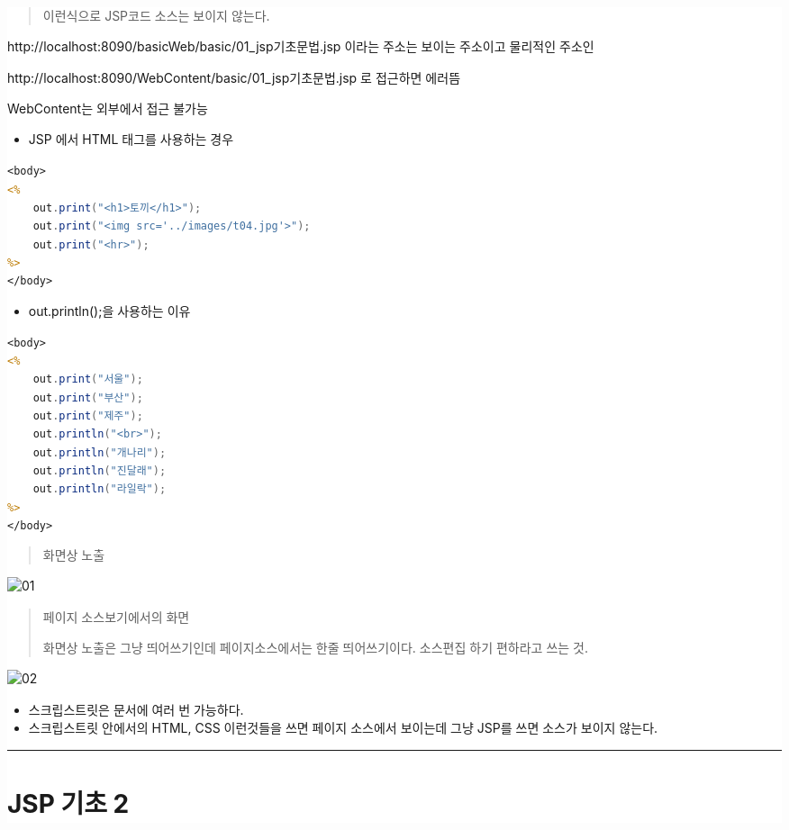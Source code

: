 > 이런식으로 JSP코드 소스는 보이지 않는다.

http://localhost:8090/basicWeb/basic/01_jsp기초문법.jsp 이라는 주소는 보이는 주소이고 물리적인 주소인

http://localhost:8090/WebContent/basic/01_jsp기초문법.jsp 로 접근하면 에러뜸 

WebContent는 외부에서 접근 불가능

- JSP 에서 HTML 태그를 사용하는 경우

```jsp
<body>
<%
	out.print("<h1>토끼</h1>");
 	out.print("<img src='../images/t04.jpg'>");
 	out.print("<hr>");
%>
</body>
```

- out.println();을 사용하는 이유

```jsp
<body>
<%
 	out.print("서울");
 	out.print("부산");
 	out.print("제주");
 	out.println("<br>");
 	out.println("개나리");
 	out.println("진달래");
 	out.println("라일락");
%>
</body>
```

> 화면상 노출

![01](https://user-images.githubusercontent.com/49340180/63485214-64d4e080-c4dd-11e9-9ebe-b721f0b1c01f.PNG)

> 페이지 소스보기에서의 화면
>
> 화면상 노출은 그냥 띄어쓰기인데 페이지소스에서는 한줄 띄어쓰기이다. 소스편집 하기 편하라고 쓰는 것.

![02](https://user-images.githubusercontent.com/49340180/63485216-656d7700-c4dd-11e9-9b62-581ee23a1d16.PNG)

- 스크립스트릿은 문서에 여러 번 가능하다.
- 스크립스트릿 안에서의 HTML, CSS 이런것들을 쓰면 페이지 소스에서 보이는데 그냥 JSP를 쓰면 소스가 보이지 않는다.



------





# JSP 기초 2
